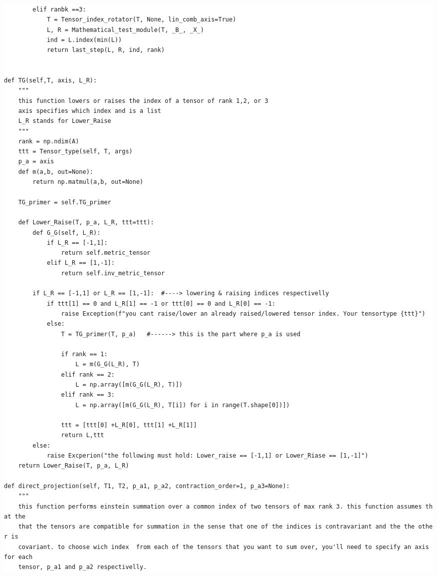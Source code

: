             elif ranbk ==3:
                T = Tensor_index_rotator(T, None, lin_comb_axis=True)
                L, R = Mathematical_test_module(T, _B_, _X_)
                ind = L.index(min(L))
                return last_step(L, R, ind, rank)


    def TG(self,T, axis, L_R):
        """
        this function lowers or raises the index of a tensor of rank 1,2, or 3
        axis specifies which index and is a list
        L_R stands for Lower_Raise
        """
        rank = np.ndim(A)
        ttt = Tensor_type(self, T, args)
        p_a = axis
        def m(a,b, out=None):
            return np.matmul(a,b, out=None)

        TG_primer = self.TG_primer

        def Lower_Raise(T, p_a, L_R, ttt=ttt):
            def G_G(self, L_R):
                if L_R == [-1,1]:
                    return self.metric_tensor
                elif L_R == [1,-1]:
                    return self.inv_metric_tensor

            if L_R == [-1,1] or L_R == [1,-1]:  #----> lowering & raising indices respectivelly
                if ttt[1] == 0 and L_R[1] == -1 or ttt[0] == 0 and L_R[0] == -1:
                    raise Exception(f"you cant raise/lower an already raised/lowered tensor index. Your tensortype {ttt}")
                else:
                    T = TG_primer(T, p_a)   #------> this is the part where p_a is used

                    if rank == 1:
                        L = m(G_G(L_R), T)
                    elif rank == 2:
                        L = np.array([m(G_G(L_R), T)])
                    elif rank == 3:
                        L = np.array([m(G_G(L_R), T[i]) for i in range(T.shape[0])])

                    ttt = [ttt[0] +L_R[0], ttt[1] +L_R[1]]
                    return L,ttt
            else:
                raise Excperion("the following must hold: Lower_raise == [-1,1] or Lower_Riase == [1,-1]")
        return Lower_Raise(T, p_a, L_R)

    def direct_projection(self, T1, T2, p_a1, p_a2, contraction_order=1, p_a3=None):
        """
        this function performs einstein summation over a common index of two tensors of max rank 3. this function assumes that the
        that the tensors are compatible for summation in the sense that one of the indices is contravariant and the the other is
        covariant. to choose wich index  from each of the tensors that you want to sum over, you'll need to specify an axis for each
        tensor, p_a1 and p_a2 respectivelly.
